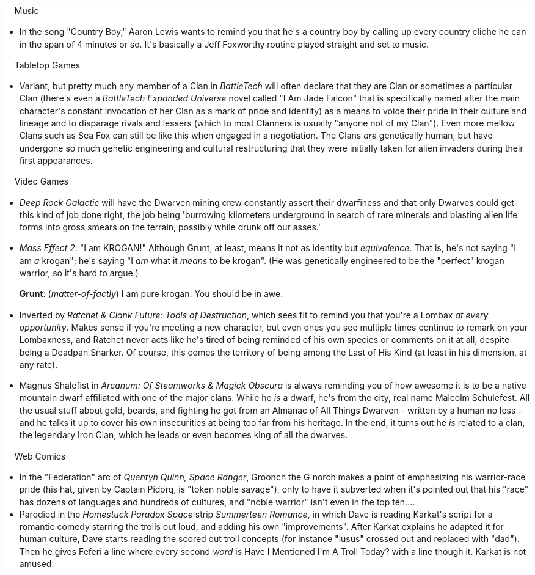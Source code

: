     Music 

-   In the song "Country Boy," Aaron Lewis wants to remind you that he's a country boy by calling up every country cliche he can in the span of 4 minutes or so. It's basically a Jeff Foxworthy routine played straight and set to music.

    Tabletop Games 

-   Variant, but pretty much any member of a Clan in _BattleTech_ will often declare that they are Clan or sometimes a particular Clan (there's even a _BattleTech Expanded Universe_ novel called "I Am Jade Falcon" that is specifically named after the main character's constant invocation of her Clan as a mark of pride and identity) as a means to voice their pride in their culture and lineage and to disparage rivals and lessers (which to most Clanners is usually "anyone not of my Clan"). Even more mellow Clans such as Sea Fox can still be like this when engaged in a negotiation. The Clans _are_ genetically human, but have undergone so much genetic engineering and cultural restructuring that they were initially taken for alien invaders during their first appearances.

    Video Games 

-   _Deep Rock Galactic_ will have the Dwarven mining crew constantly assert their dwarfiness and that only Dwarves could get this kind of job done right, the job being 'burrowing kilometers underground in search of rare minerals and blasting alien life forms into gross smears on the terrain, possibly while drunk off our asses.'
-   _Mass Effect 2_: "I am KROGAN!" Although Grunt, at least, means it not as identity but _equivalence_. That is, he's not saying "I am _a_ krogan"; he's saying "I _am_ what it _means_ to be krogan". (He was genetically engineered to be the "perfect" krogan warrior, so it's hard to argue.)
    
    **Grunt**: (_matter-of-factly_) I am pure krogan. You should be in awe.
    
-   Inverted by _Ratchet & Clank Future: Tools of Destruction_, which sees fit to remind you that you're a Lombax _at every opportunity_. Makes sense if you're meeting a new character, but even ones you see multiple times continue to remark on your Lombaxness, and Ratchet never acts like he's tired of being reminded of his own species or comments on it at all, despite being a Deadpan Snarker. Of course, this comes the territory of being among the Last of His Kind (at least in his dimension, at any rate).
-   Magnus Shalefist in _Arcanum: Of Steamworks & Magick Obscura_ is always reminding you of how awesome it is to be a native mountain dwarf affiliated with one of the major clans. While he _is_ a dwarf, he's from the city, real name Malcolm Schulefest. All the usual stuff about gold, beards, and fighting he got from an Almanac of All Things Dwarven - written by a human no less - and he talks it up to cover his own insecurities at being too far from his heritage. In the end, it turns out he _is_ related to a clan, the legendary Iron Clan, which he leads or even becomes king of all the dwarves.

    Web Comics 

-   In the "Federation" arc of _Quentyn Quinn, Space Ranger_, Groonch the G'norch makes a point of emphasizing his warrior-race pride (his hat, given by Captain Pidorq, is "token noble savage"), only to have it subverted when it's pointed out that his "race" has dozens of languages and hundreds of cultures, and "noble warrior" isn't even in the top ten....
-   Parodied in the _Homestuck Paradox Space_ strip _Summerteen Romance_, in which Dave is reading Karkat's script for a romantic comedy starring the trolls out loud, and adding his own "improvements". After Karkat explains he adapted it for human culture, Dave starts reading the scored out troll concepts (for instance "lusus" crossed out and replaced with "dad"). Then he gives Feferi a line where every second _word_ is Have I Mentioned I'm A Troll Today? with a line though it. Karkat is not amused.
